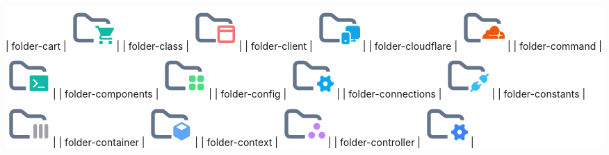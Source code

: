 | folder-cart            | ![folder-cart](folders/folder-cart.png)                       |
| folder-class           | ![folder-class](folders/folder-class.png)                     |
| folder-client          | ![folder-client](folders/folder-client.png)                   |
| folder-cloudflare      | ![folder-cloudflare](folders/folder-cloudflare.png)           |
| folder-command         | ![folder-command](folders/folder-command.png)                 |
| folder-components      | ![folder-components](folders/folder-components.png)           |
| folder-config          | ![folder-config](folders/folder-config.png)                   |
| folder-connections     | ![folder-connections](folders/folder-connections.png)         |
| folder-constants       | ![folder-constants](folders/folder-constants.png)             |
| folder-container       | ![folder-container](folders/folder-container.png)             |
| folder-context         | ![folder-context](folders/folder-context.png)                 |
| folder-controller      | ![folder-controller](folders/folder-controller.png)           |
